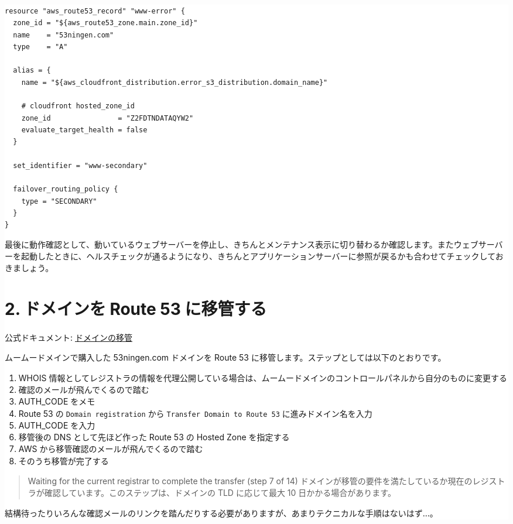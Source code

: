 ```
resource "aws_route53_record" "www-error" {
  zone_id = "${aws_route53_zone.main.zone_id}"
  name    = "53ningen.com"
  type    = "A"

  alias = {
    name = "${aws_cloudfront_distribution.error_s3_distribution.domain_name}"

    # cloudfront hosted_zone_id
    zone_id                = "Z2FDTNDATAQYW2"
    evaluate_target_health = false
  }

  set_identifier = "www-secondary"

  failover_routing_policy {
    type = "SECONDARY"
  }
}
```

最後に動作確認として、動いているウェブサーバーを停止し、きちんとメンテナンス表示に切り替わるか確認します。またウェブサーバーを起動したときに、ヘルスチェックが通るようになり、きちんとアプリケーションサーバーに参照が戻るかも合わせてチェックしておきましょう。

# 2. ドメインを Route 53 に移管する

公式ドキュメント: [ドメインの移管](http://docs.aws.amazon.com/ja_jp/Route53/latest/DeveloperGuide/domain-transfer.html)

ムームードメインで購入した 53ningen.com ドメインを Route 53 に移管します。ステップとしては以下のとおりです。

1. WHOIS 情報としてレジストラの情報を代理公開している場合は、ムームードメインのコントロールパネルから自分のものに変更する
2. 確認のメールが飛んでくるので踏む
3. AUTH_CODE をメモ
4. Route 53 の `Domain registration` から `Transfer Domain to Route 53` に進みドメイン名を入力
5. AUTH_CODE を入力
6. 移管後の DNS として先ほど作った Route 53 の Hosted Zone を指定する
7. AWS から移管確認のメールが飛んでくるので踏む
8. そのうち移管が完了する

> Waiting for the current registrar to complete the transfer (step 7 of 14)
> ドメインが移管の要件を満たしているか現在のレジストラが確認しています。このステップは、ドメインの TLD に応じて最大 10 日かかる場合があります。

結構待ったりいろんな確認メールのリンクを踏んだりする必要がありますが、あまりテクニカルな手順はないはず...。
